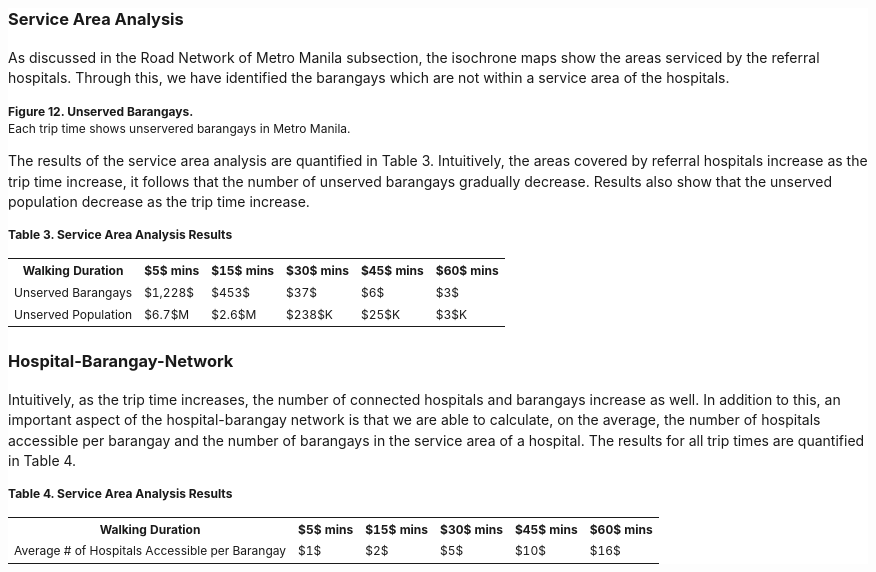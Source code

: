 ### Service Area Analysis
As discussed in the Road Network of Metro Manila subsection, the isochrone maps show the areas serviced by the referral hospitals. Through this, we have identified the barangays which are not within a service area of the hospitals.
<iframe src="\assets\images\project\ns-gsa-hospitals\unserved_barangays.html" width="100%" height="300px" style="border:none;"></iframe>
<p style="font-size:12px;font-style:default;"><b>Figure 12. Unserved Barangays.</b><br>Each trip time shows unservered barangays in Metro Manila.</p>

The results of the service area analysis are quantified in Table 3. Intuitively, the areas covered by referral hospitals increase as the trip time increase, it follows that the number of unserved barangays gradually decrease. Results also show that the unserved population decrease as the trip time increase.
<p style="font-size:12px;font-style:default;"><b> Table 3. Service Area Analysis Results </b></p>
<table cellpadding="5" cellspacing="0">
  <tr>
    <th style="font-size:12px">Walking Duration</th>
    <th style="font-size:12px">$5$ mins</th>
    <th style="font-size:12px">$15$ mins</th>
    <th style="font-size:12px">$30$ mins</th>
    <th style="font-size:12px">$45$ mins</th>
    <th style="font-size:12px">$60$ mins</th>
  </tr>
  <tr>
    <td style="font-size:12px">Unserved Barangays</td>
    <td style="font-size:12px">$1,228$</td>
    <td style="font-size:12px">$453$</td>
    <td style="font-size:12px">$37$</td>
    <td style="font-size:12px">$6$</td>
    <td style="font-size:12px">$3$</td>
  </tr>
  <tr>
    <td style="font-size:12px">Unserved Population</td>
    <td style="font-size:12px">$6.7$M</td>
    <td style="font-size:12px">$2.6$M</td>
    <td style="font-size:12px">$238$K</td>
    <td style="font-size:12px">$25$K</td>
    <td style="font-size:12px">$3$K</td>
  </tr>
</table>

### Hospital-Barangay-Network
Intuitively, as the trip time increases, the number of connected hospitals and barangays increase as well. In addition to this, an important aspect of the hospital-barangay network is that we are able to calculate, on the average, the number of hospitals accessible per barangay and the number of barangays in the service area of a hospital. The results for all trip times are quantified in Table 4.
<p style="font-size:12px;font-style:default;"><b> Table 4. Service Area Analysis Results </b></p>
<table cellpadding="5" cellspacing="0">
  <tr>
    <th style="font-size:12px">Walking Duration</th>
    <th style="font-size:12px">$5$ mins</th>
    <th style="font-size:12px">$15$ mins</th>
    <th style="font-size:12px">$30$ mins</th>
    <th style="font-size:12px">$45$ mins</th>
    <th style="font-size:12px">$60$ mins</th>
  </tr>
  <tr>
    <td style="font-size:12px">Average # of Hospitals Accessible per Barangay</td>
    <td style="font-size:12px">$1$</td>
    <td style="font-size:12px">$2$</td>
    <td style="font-size:12px">$5$</td>
    <td style="font-size:12px">$10$</td>
    <td style="font-size:12px">$16$</td>